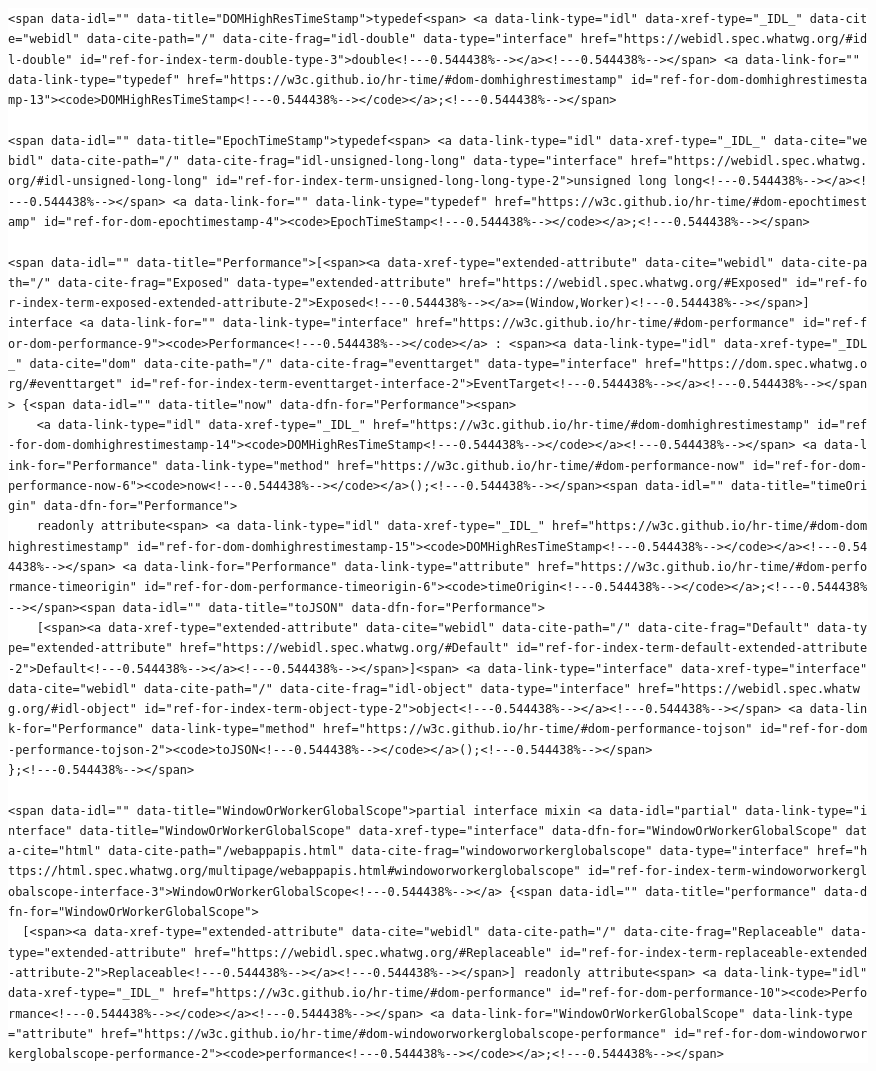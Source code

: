 ```
<span data-idl="" data-title="DOMHighResTimeStamp">typedef<span> <a data-link-type="idl" data-xref-type="_IDL_" data-cite="webidl" data-cite-path="/" data-cite-frag="idl-double" data-type="interface" href="https://webidl.spec.whatwg.org/#idl-double" id="ref-for-index-term-double-type-3">double<!---0.544438%--></a><!---0.544438%--></span> <a data-link-for="" data-link-type="typedef" href="https://w3c.github.io/hr-time/#dom-domhighrestimestamp" id="ref-for-dom-domhighrestimestamp-13"><code>DOMHighResTimeStamp<!---0.544438%--></code></a>;<!---0.544438%--></span>

<span data-idl="" data-title="EpochTimeStamp">typedef<span> <a data-link-type="idl" data-xref-type="_IDL_" data-cite="webidl" data-cite-path="/" data-cite-frag="idl-unsigned-long-long" data-type="interface" href="https://webidl.spec.whatwg.org/#idl-unsigned-long-long" id="ref-for-index-term-unsigned-long-long-type-2">unsigned long long<!---0.544438%--></a><!---0.544438%--></span> <a data-link-for="" data-link-type="typedef" href="https://w3c.github.io/hr-time/#dom-epochtimestamp" id="ref-for-dom-epochtimestamp-4"><code>EpochTimeStamp<!---0.544438%--></code></a>;<!---0.544438%--></span>

<span data-idl="" data-title="Performance">[<span><a data-xref-type="extended-attribute" data-cite="webidl" data-cite-path="/" data-cite-frag="Exposed" data-type="extended-attribute" href="https://webidl.spec.whatwg.org/#Exposed" id="ref-for-index-term-exposed-extended-attribute-2">Exposed<!---0.544438%--></a>=(Window,Worker)<!---0.544438%--></span>]
interface <a data-link-for="" data-link-type="interface" href="https://w3c.github.io/hr-time/#dom-performance" id="ref-for-dom-performance-9"><code>Performance<!---0.544438%--></code></a> : <span><a data-link-type="idl" data-xref-type="_IDL_" data-cite="dom" data-cite-path="/" data-cite-frag="eventtarget" data-type="interface" href="https://dom.spec.whatwg.org/#eventtarget" id="ref-for-index-term-eventtarget-interface-2">EventTarget<!---0.544438%--></a><!---0.544438%--></span> {<span data-idl="" data-title="now" data-dfn-for="Performance"><span>
    <a data-link-type="idl" data-xref-type="_IDL_" href="https://w3c.github.io/hr-time/#dom-domhighrestimestamp" id="ref-for-dom-domhighrestimestamp-14"><code>DOMHighResTimeStamp<!---0.544438%--></code></a><!---0.544438%--></span> <a data-link-for="Performance" data-link-type="method" href="https://w3c.github.io/hr-time/#dom-performance-now" id="ref-for-dom-performance-now-6"><code>now<!---0.544438%--></code></a>();<!---0.544438%--></span><span data-idl="" data-title="timeOrigin" data-dfn-for="Performance">
    readonly attribute<span> <a data-link-type="idl" data-xref-type="_IDL_" href="https://w3c.github.io/hr-time/#dom-domhighrestimestamp" id="ref-for-dom-domhighrestimestamp-15"><code>DOMHighResTimeStamp<!---0.544438%--></code></a><!---0.544438%--></span> <a data-link-for="Performance" data-link-type="attribute" href="https://w3c.github.io/hr-time/#dom-performance-timeorigin" id="ref-for-dom-performance-timeorigin-6"><code>timeOrigin<!---0.544438%--></code></a>;<!---0.544438%--></span><span data-idl="" data-title="toJSON" data-dfn-for="Performance">
    [<span><a data-xref-type="extended-attribute" data-cite="webidl" data-cite-path="/" data-cite-frag="Default" data-type="extended-attribute" href="https://webidl.spec.whatwg.org/#Default" id="ref-for-index-term-default-extended-attribute-2">Default<!---0.544438%--></a><!---0.544438%--></span>]<span> <a data-link-type="interface" data-xref-type="interface" data-cite="webidl" data-cite-path="/" data-cite-frag="idl-object" data-type="interface" href="https://webidl.spec.whatwg.org/#idl-object" id="ref-for-index-term-object-type-2">object<!---0.544438%--></a><!---0.544438%--></span> <a data-link-for="Performance" data-link-type="method" href="https://w3c.github.io/hr-time/#dom-performance-tojson" id="ref-for-dom-performance-tojson-2"><code>toJSON<!---0.544438%--></code></a>();<!---0.544438%--></span>
};<!---0.544438%--></span>

<span data-idl="" data-title="WindowOrWorkerGlobalScope">partial interface mixin <a data-idl="partial" data-link-type="interface" data-title="WindowOrWorkerGlobalScope" data-xref-type="interface" data-dfn-for="WindowOrWorkerGlobalScope" data-cite="html" data-cite-path="/webappapis.html" data-cite-frag="windoworworkerglobalscope" data-type="interface" href="https://html.spec.whatwg.org/multipage/webappapis.html#windoworworkerglobalscope" id="ref-for-index-term-windoworworkerglobalscope-interface-3">WindowOrWorkerGlobalScope<!---0.544438%--></a> {<span data-idl="" data-title="performance" data-dfn-for="WindowOrWorkerGlobalScope">
  [<span><a data-xref-type="extended-attribute" data-cite="webidl" data-cite-path="/" data-cite-frag="Replaceable" data-type="extended-attribute" href="https://webidl.spec.whatwg.org/#Replaceable" id="ref-for-index-term-replaceable-extended-attribute-2">Replaceable<!---0.544438%--></a><!---0.544438%--></span>] readonly attribute<span> <a data-link-type="idl" data-xref-type="_IDL_" href="https://w3c.github.io/hr-time/#dom-performance" id="ref-for-dom-performance-10"><code>Performance<!---0.544438%--></code></a><!---0.544438%--></span> <a data-link-for="WindowOrWorkerGlobalScope" data-link-type="attribute" href="https://w3c.github.io/hr-time/#dom-windoworworkerglobalscope-performance" id="ref-for-dom-windoworworkerglobalscope-performance-2"><code>performance<!---0.544438%--></code></a>;<!---0.544438%--></span>
```